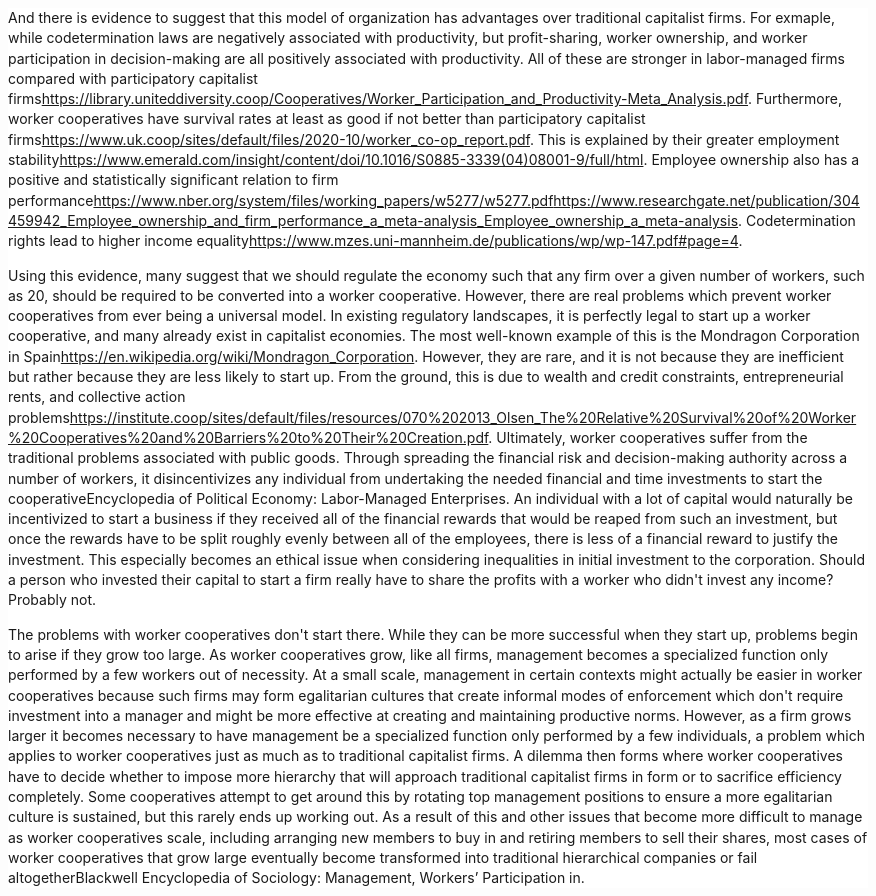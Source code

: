 And there is evidence to suggest that this model of organization has advantages over traditional capitalist firms. For exmaple, while codetermination laws are negatively associated with productivity, but profit-sharing, worker ownership, and worker participation in decision-making are all positively associated with productivity. All of these are stronger in labor-managed firms compared with participatory capitalist firms<ref>https://library.uniteddiversity.coop/Cooperatives/Worker_Participation_and_Productivity-Meta_Analysis.pdf</ref>. Furthermore, worker cooperatives have survival rates at least as good if not better than participatory capitalist firms<ref>https://www.uk.coop/sites/default/files/2020-10/worker_co-op_report.pdf</ref>. This is explained by their greater employment stability<ref>https://www.emerald.com/insight/content/doi/10.1016/S0885-3339(04)08001-9/full/html</ref>. Employee ownership also has a positive and statistically significant relation to firm performance<ref>https://www.nber.org/system/files/working_papers/w5277/w5277.pdf</ref><ref>https://www.researchgate.net/publication/304459942_Employee_ownership_and_firm_performance_a_meta-analysis_Employee_ownership_a_meta-analysis</ref>. Codetermination rights lead to higher income equality<ref>https://www.mzes.uni-mannheim.de/publications/wp/wp-147.pdf#page=4</ref>.

Using this evidence, many suggest that we should regulate the economy such that any firm over a given number of workers, such as 20, should be required to be converted into a worker cooperative. However, there are real problems which prevent worker cooperatives from ever being a universal model. In existing regulatory landscapes, it is perfectly legal to start up a worker cooperative, and many already exist in capitalist economies. The most well-known example of this is the Mondragon Corporation in Spain<ref>https://en.wikipedia.org/wiki/Mondragon_Corporation</ref>. However, they are rare, and it is not because they are inefficient but rather because they are less likely to start up. From the ground, this is due to wealth and credit constraints, entrepreneurial rents, and collective action problems<ref>https://institute.coop/sites/default/files/resources/070%202013_Olsen_The%20Relative%20Survival%20of%20Worker%20Cooperatives%20and%20Barriers%20to%20Their%20Creation.pdf</ref>. Ultimately, worker cooperatives suffer from the traditional problems associated with public goods. Through spreading the financial risk and decision-making authority across a number of workers, it disincentivizes any individual from undertaking the needed financial and time investments to start the cooperative<ref>Encyclopedia of Political Economy: Labor-Managed Enterprises</ref>. An individual with a lot of capital would naturally be incentivized to start a business if they received all of the financial rewards that would be reaped from such an investment, but once the rewards have to be split roughly evenly between all of the employees, there is less of a financial reward to justify the investment. This especially becomes an ethical issue when considering inequalities in initial investment to the corporation. Should a person who invested their capital to start a firm really have to share the profits with a worker who didn't invest any income? Probably not.

The problems with worker cooperatives don't start there. While they can be more successful when they start up, problems begin to arise if they grow too large. As worker cooperatives grow, like all firms, management becomes a specialized function only performed by a few workers out of necessity. At a small scale, management in certain contexts might actually be easier in worker cooperatives because such firms may form egalitarian cultures that create informal modes of enforcement which don't require investment into a manager and might be more effective at creating and maintaining productive norms. However, as a firm grows larger it becomes necessary to have management be a specialized function only performed by a few individuals, a problem which applies to worker cooperatives just as much as to traditional capitalist firms. A dilemma then forms where worker cooperatives have to decide whether to impose more hierarchy that will approach traditional capitalist firms in form or to sacrifice efficiency completely. Some cooperatives attempt to get around this by rotating top management positions to ensure a more egalitarian culture is sustained, but this rarely ends up working out. As a result of this and other issues that become more difficult to manage as worker cooperatives scale, including arranging new members to buy in and retiring members to sell their shares, most cases of worker cooperatives that grow large eventually become transformed into traditional hierarchical companies or fail altogether<ref>Blackwell Encyclopedia of Sociology: Management, Workers’ Participation in</ref>.

